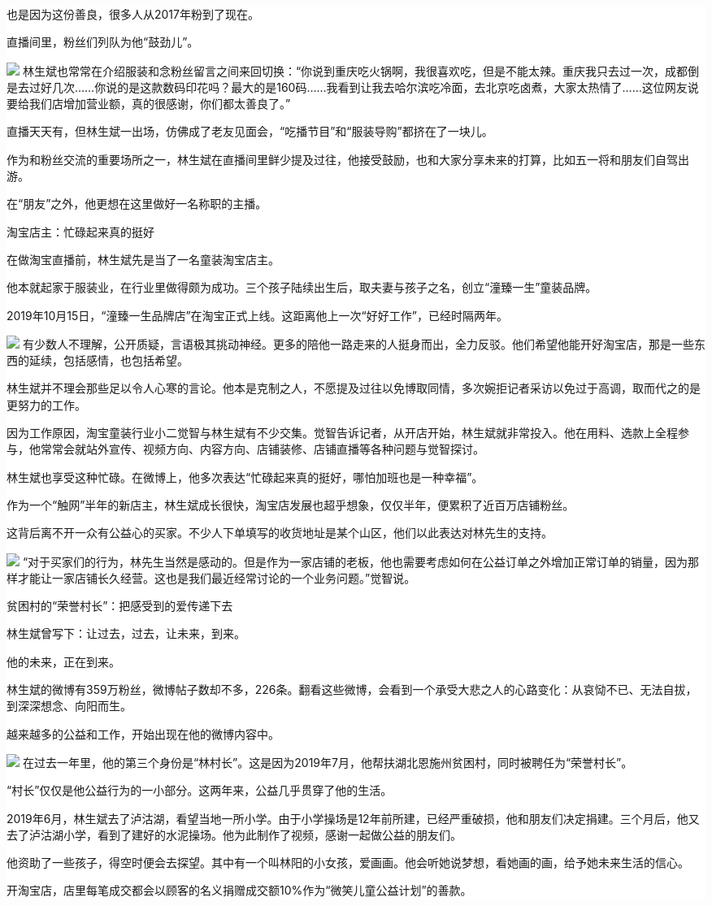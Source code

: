 也是因为这份善良，很多人从2017年粉到了现在。

直播间里，粉丝们列队为他“鼓劲儿”。

<img src="https://imagepphcloud.thepaper.cn/pph/image/63/534/478.jpg" referrerpolicy="no-referrer">
林生斌也常常在介绍服装和念粉丝留言之间来回切换：“你说到重庆吃火锅啊，我很喜欢吃，但是不能太辣。重庆我只去过一次，成都倒是去过好几次……你说的是这款数码印花吗？最大的是160码……我看到让我去哈尔滨吃冷面，去北京吃卤煮，大家太热情了……这位网友说要给我们店增加营业额，真的很感谢，你们都太善良了。”

直播天天有，但林生斌一出场，仿佛成了老友见面会，“吃播节目”和“服装导购”都挤在了一块儿。

作为和粉丝交流的重要场所之一，林生斌在直播间里鲜少提及过往，他接受鼓励，也和大家分享未来的打算，比如五一将和朋友们自驾出游。

在“朋友”之外，他更想在这里做好一名称职的主播。

淘宝店主：忙碌起来真的挺好

在做淘宝直播前，林生斌先是当了一名童装淘宝店主。

他本就起家于服装业，在行业里做得颇为成功。三个孩子陆续出生后，取夫妻与孩子之名，创立“潼臻一生”童装品牌。

2019年10月15日，“潼臻一生品牌店”在淘宝正式上线。这距离他上一次“好好工作”，已经时隔两年。

<img src="https://imagepphcloud.thepaper.cn/pph/image/63/534/479.jpg" referrerpolicy="no-referrer">
有少数人不理解，公开质疑，言语极其挑动神经。更多的陪他一路走来的人挺身而出，全力反驳。他们希望他能开好淘宝店，那是一些东西的延续，包括感情，也包括希望。

林生斌并不理会那些足以令人心寒的言论。他本是克制之人，不愿提及过往以免博取同情，多次婉拒记者采访以免过于高调，取而代之的是更努力的工作。

因为工作原因，淘宝童装行业小二觉智与林生斌有不少交集。觉智告诉记者，从开店开始，林生斌就非常投入。他在用料、选款上全程参与，他常常会就站外宣传、视频方向、内容方向、店铺装修、店铺直播等各种问题与觉智探讨。

林生斌也享受这种忙碌。在微博上，他多次表达“忙碌起来真的挺好，哪怕加班也是一种幸福”。

作为一个“触网”半年的新店主，林生斌成长很快，淘宝店发展也超乎想象，仅仅半年，便累积了近百万店铺粉丝。

这背后离不开一众有公益心的买家。不少人下单填写的收货地址是某个山区，他们以此表达对林先生的支持。

<img src="https://imagepphcloud.thepaper.cn/pph/image/63/534/481.jpg" referrerpolicy="no-referrer">
“对于买家们的行为，林先生当然是感动的。但是作为一家店铺的老板，他也需要考虑如何在公益订单之外增加正常订单的销量，因为那样才能让一家店铺长久经营。这也是我们最近经常讨论的一个业务问题。”觉智说。

贫困村的“荣誉村长”：把感受到的爱传递下去

林生斌曾写下：让过去，过去，让未来，到来。

他的未来，正在到来。

林生斌的微博有359万粉丝，微博帖子数却不多，226条。翻看这些微博，会看到一个承受大悲之人的心路变化：从哀恸不已、无法自拔，到深深想念、向阳而生。

越来越多的公益和工作，开始出现在他的微博内容中。

<img src="https://imagepphcloud.thepaper.cn/pph/image/63/534/483.jpg" referrerpolicy="no-referrer">
在过去一年里，他的第三个身份是“林村长”。这是因为2019年7月，他帮扶湖北恩施州贫困村，同时被聘任为“荣誉村长”。

“村长”仅仅是他公益行为的一小部分。这两年来，公益几乎贯穿了他的生活。

2019年6月，林生斌去了泸沽湖，看望当地一所小学。由于小学操场是12年前所建，已经严重破损，他和朋友们决定捐建。三个月后，他又去了泸沽湖小学，看到了建好的水泥操场。他为此制作了视频，感谢一起做公益的朋友们。

他资助了一些孩子，得空时便会去探望。其中有一个叫林阳的小女孩，爱画画。他会听她说梦想，看她画的画，给予她未来生活的信心。

开淘宝店，店里每笔成交都会以顾客的名义捐赠成交额10%作为“微笑儿童公益计划”的善款。

